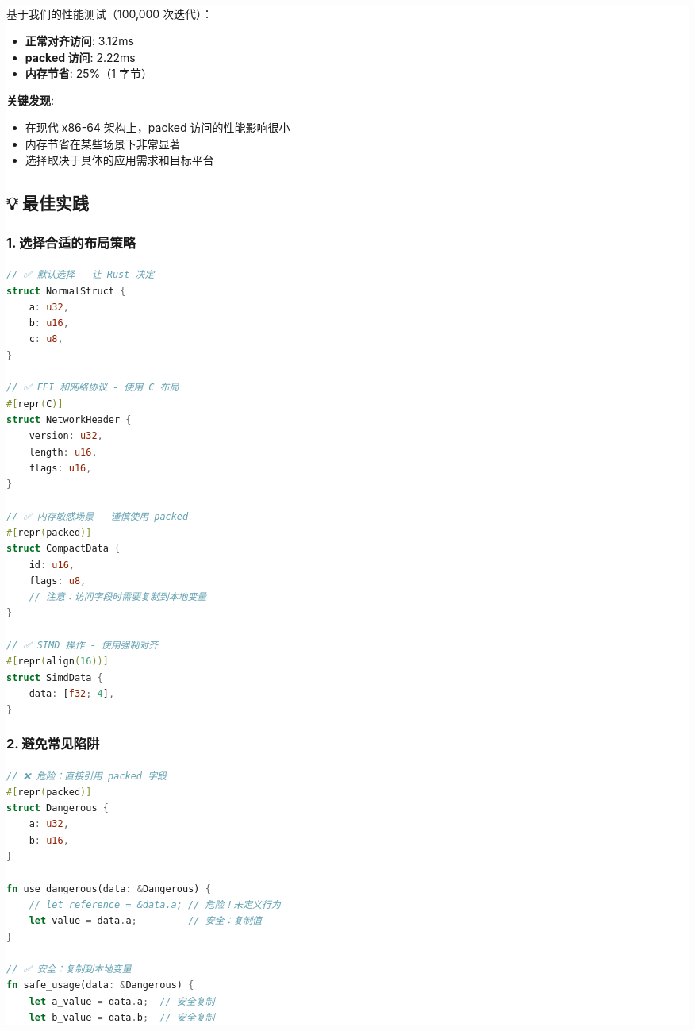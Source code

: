 基于我们的性能测试（100,000 次迭代）：

- **正常对齐访问**: 3.12ms
- **packed 访问**: 2.22ms
- **内存节省**: 25%（1 字节）

**关键发现**:
- 在现代 x86-64 架构上，packed 访问的性能影响很小
- 内存节省在某些场景下非常显著
- 选择取决于具体的应用需求和目标平台

## 💡 最佳实践

### 1. 选择合适的布局策略

```rust
// ✅ 默认选择 - 让 Rust 决定
struct NormalStruct {
    a: u32,
    b: u16,
    c: u8,
}

// ✅ FFI 和网络协议 - 使用 C 布局
#[repr(C)]
struct NetworkHeader {
    version: u32,
    length: u16,
    flags: u16,
}

// ✅ 内存敏感场景 - 谨慎使用 packed
#[repr(packed)]
struct CompactData {
    id: u16,
    flags: u8,
    // 注意：访问字段时需要复制到本地变量
}

// ✅ SIMD 操作 - 使用强制对齐
#[repr(align(16))]
struct SimdData {
    data: [f32; 4],
}
```

### 2. 避免常见陷阱

```rust
// ❌ 危险：直接引用 packed 字段
#[repr(packed)]
struct Dangerous {
    a: u32,
    b: u16,
}

fn use_dangerous(data: &Dangerous) {
    // let reference = &data.a; // 危险！未定义行为
    let value = data.a;         // 安全：复制值
}

// ✅ 安全：复制到本地变量
fn safe_usage(data: &Dangerous) {
    let a_value = data.a;  // 安全复制
    let b_value = data.b;  // 安全复制
```